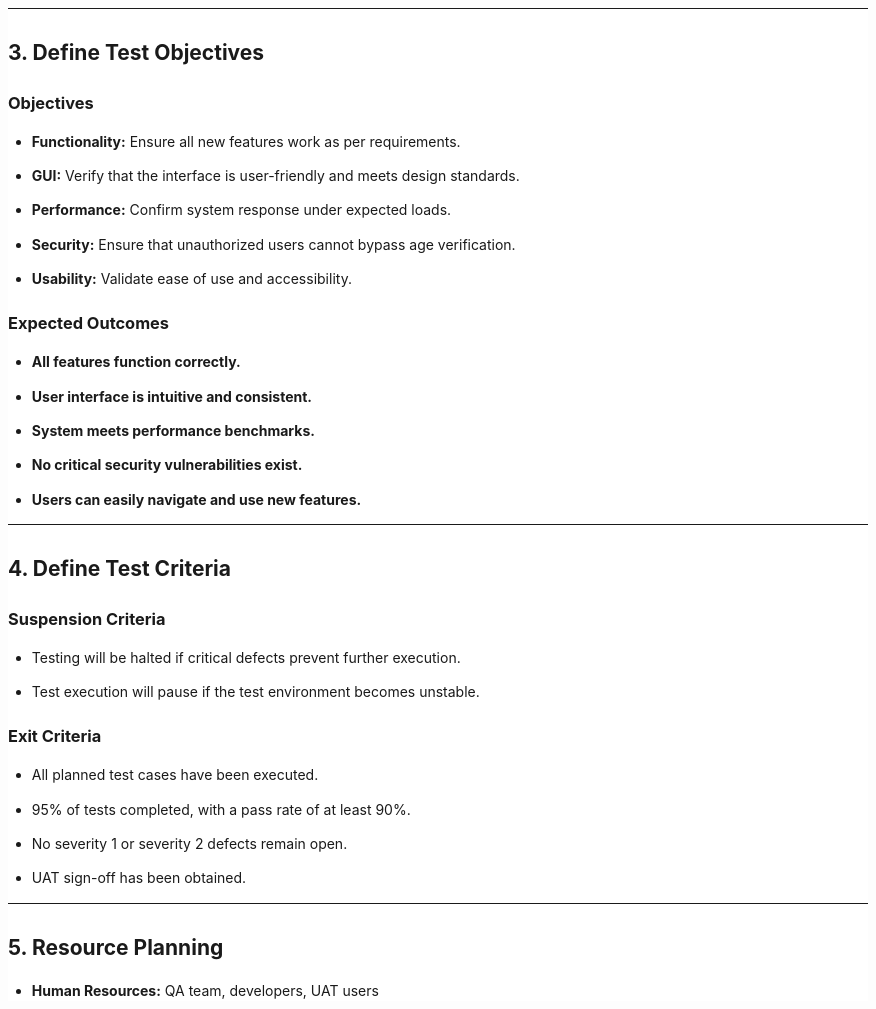 
----------

## **3. Define Test Objectives**

### **Objectives**

-   **Functionality:** Ensure all new features work as per requirements.
    
-   **GUI:** Verify that the interface is user-friendly and meets design standards.
    
-   **Performance:** Confirm system response under expected loads.
    
-   **Security:** Ensure that unauthorized users cannot bypass age verification.
    
-   **Usability:** Validate ease of use and accessibility.
    

### **Expected Outcomes**

-   **All features function correctly.**
    
-   **User interface is intuitive and consistent.**
    
-   **System meets performance benchmarks.**
    
-   **No critical security vulnerabilities exist.**
    
-   **Users can easily navigate and use new features.**
    

----------

## **4. Define Test Criteria**

### **Suspension Criteria**

-   Testing will be halted if critical defects prevent further execution.
    
-   Test execution will pause if the test environment becomes unstable.
    

### **Exit Criteria**

-   All planned test cases have been executed.
    
-   95% of tests completed, with a pass rate of at least 90%.
    
-   No severity 1 or severity 2 defects remain open.
    
-   UAT sign-off has been obtained.
    

----------

## **5. Resource Planning**

-   **Human Resources:** QA team, developers, UAT users
    
